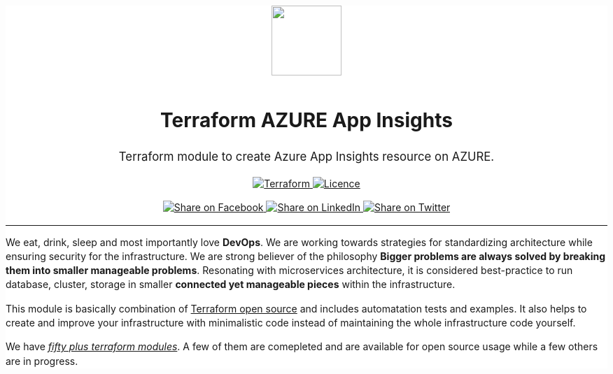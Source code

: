 

<p align="center"> <img src="https://user-images.githubusercontent.com/50652676/62349836-882fef80-b51e-11e9-99e3-7b974309c7e3.png" width="100" height="100"></p>


<h1 align="center">
    Terraform AZURE App Insights
</h1>

<p align="center" style="font-size: 1.2rem;"> 
    Terraform module to create Azure App Insights resource on AZURE.
     </p>

<p align="center">

<a href="https://www.terraform.io">
  <img src="https://img.shields.io/badge/Terraform-v1.1.7-green" alt="Terraform">
</a>
<a href="LICENSE.md">
  <img src="https://img.shields.io/badge/License-APACHE-blue.svg" alt="Licence">
</a>


</p>
<p align="center">

<a href='https://facebook.com/sharer/sharer.php?u=https://github.com/clouddrove/terraform-azure-app-insights'>
  <img title="Share on Facebook" src="https://user-images.githubusercontent.com/50652676/62817743-4f64cb80-bb59-11e9-90c7-b057252ded50.png" />
</a>
<a href='https://www.linkedin.com/shareArticle?mini=true&title=Terraform+AZURE+App+Insights&url=https://github.com/clouddrove/terraform-azure-app-insights'>
  <img title="Share on LinkedIn" src="https://user-images.githubusercontent.com/50652676/62817742-4e339e80-bb59-11e9-87b9-a1f68cae1049.png" />
</a>
<a href='https://twitter.com/intent/tweet/?text=Terraform+AZURE+App+Insights&url=https://github.com/clouddrove/terraform-azure-app-insights'>
  <img title="Share on Twitter" src="https://user-images.githubusercontent.com/50652676/62817740-4c69db00-bb59-11e9-8a79-3580fbbf6d5c.png" />
</a>

</p>
<hr>


We eat, drink, sleep and most importantly love **DevOps**. We are working towards strategies for standardizing architecture while ensuring security for the infrastructure. We are strong believer of the philosophy <b>Bigger problems are always solved by breaking them into smaller manageable problems</b>. Resonating with microservices architecture, it is considered best-practice to run database, cluster, storage in smaller <b>connected yet manageable pieces</b> within the infrastructure. 

This module is basically combination of [Terraform open source](https://www.terraform.io/) and includes automatation tests and examples. It also helps to create and improve your infrastructure with minimalistic code instead of maintaining the whole infrastructure code yourself.

We have [*fifty plus terraform modules*][terraform_modules]. A few of them are comepleted and are available for open source usage while a few others are in progress.


  [website]: https://clouddrove.com
  [github]: https://github.com/clouddrove
  [linkedin]: https://cpco.io/linkedin
  [twitter]: https://twitter.com/clouddrove/
  [email]: https://clouddrove.com/contact-us.html
  [terraform_modules]: https://github.com/clouddrove?utf8=%E2%9C%93&q=terraform-&type=&language=
